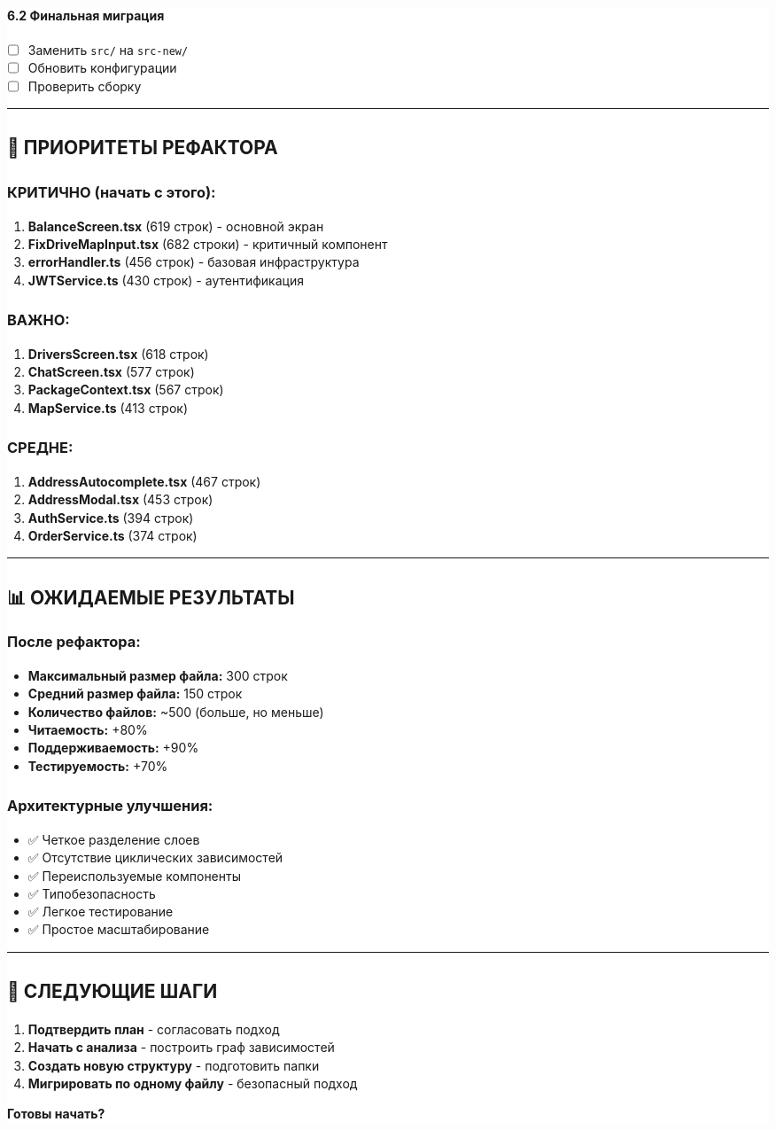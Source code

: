 #### **6.2 Финальная миграция**
- [ ] Заменить `src/` на `src-new/`
- [ ] Обновить конфигурации
- [ ] Проверить сборку

---

## 🎯 **ПРИОРИТЕТЫ РЕФАКТОРА**

### **КРИТИЧНО (начать с этого):**
1. **BalanceScreen.tsx** (619 строк) - основной экран
2. **FixDriveMapInput.tsx** (682 строки) - критичный компонент
3. **errorHandler.ts** (456 строк) - базовая инфраструктура
4. **JWTService.ts** (430 строк) - аутентификация

### **ВАЖНО:**
1. **DriversScreen.tsx** (618 строк)
2. **ChatScreen.tsx** (577 строк)
3. **PackageContext.tsx** (567 строк)
4. **MapService.ts** (413 строк)

### **СРЕДНЕ:**
1. **AddressAutocomplete.tsx** (467 строк)
2. **AddressModal.tsx** (453 строк)
3. **AuthService.ts** (394 строк)
4. **OrderService.ts** (374 строк)

---

## 📊 **ОЖИДАЕМЫЕ РЕЗУЛЬТАТЫ**

### **После рефактора:**
- **Максимальный размер файла:** 300 строк
- **Средний размер файла:** 150 строк
- **Количество файлов:** ~500 (больше, но меньше)
- **Читаемость:** +80%
- **Поддерживаемость:** +90%
- **Тестируемость:** +70%

### **Архитектурные улучшения:**
- ✅ Четкое разделение слоев
- ✅ Отсутствие циклических зависимостей
- ✅ Переиспользуемые компоненты
- ✅ Типобезопасность
- ✅ Легкое тестирование
- ✅ Простое масштабирование

---

## 🚀 **СЛЕДУЮЩИЕ ШАГИ**

1. **Подтвердить план** - согласовать подход
2. **Начать с анализа** - построить граф зависимостей
3. **Создать новую структуру** - подготовить папки
4. **Мигрировать по одному файлу** - безопасный подход

**Готовы начать?**
